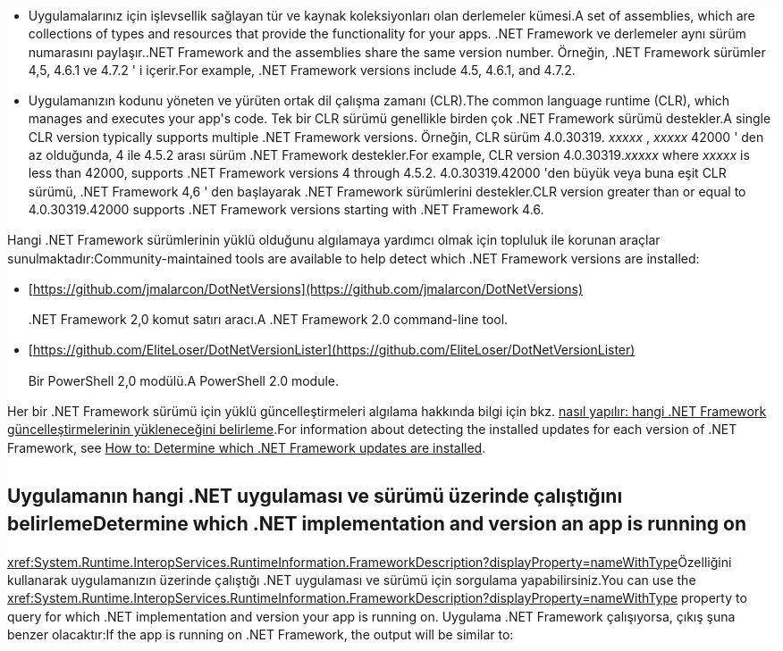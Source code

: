 - <span data-ttu-id="0f4f5-110">Uygulamalarınız için işlevsellik sağlayan tür ve kaynak koleksiyonları olan derlemeler kümesi.</span><span class="sxs-lookup"><span data-stu-id="0f4f5-110">A set of assemblies, which are collections of types and resources that provide the functionality for your apps.</span></span> <span data-ttu-id="0f4f5-111">.NET Framework ve derlemeler aynı sürüm numarasını paylaşır.</span><span class="sxs-lookup"><span data-stu-id="0f4f5-111">.NET Framework and the assemblies share the same version number.</span></span> <span data-ttu-id="0f4f5-112">Örneğin, .NET Framework sürümler 4,5, 4.6.1 ve 4.7.2 ' i içerir.</span><span class="sxs-lookup"><span data-stu-id="0f4f5-112">For example, .NET Framework versions include 4.5, 4.6.1, and 4.7.2.</span></span>

- <span data-ttu-id="0f4f5-113">Uygulamanızın kodunu yöneten ve yürüten ortak dil çalışma zamanı (CLR).</span><span class="sxs-lookup"><span data-stu-id="0f4f5-113">The common language runtime (CLR), which manages and executes your app's code.</span></span> <span data-ttu-id="0f4f5-114">Tek bir CLR sürümü genellikle birden çok .NET Framework sürümü destekler.</span><span class="sxs-lookup"><span data-stu-id="0f4f5-114">A single CLR version typically supports multiple .NET Framework versions.</span></span> <span data-ttu-id="0f4f5-115">Örneğin, CLR sürüm 4.0.30319. *xxxxx* , *xxxxx* 42000 ' den az olduğunda, 4 ile 4.5.2 arası sürüm .NET Framework destekler.</span><span class="sxs-lookup"><span data-stu-id="0f4f5-115">For example, CLR version 4.0.30319.*xxxxx* where *xxxxx* is less than 42000, supports .NET Framework versions 4 through 4.5.2.</span></span> <span data-ttu-id="0f4f5-116">4.0.30319.42000 'den büyük veya buna eşit CLR sürümü, .NET Framework 4,6 ' den başlayarak .NET Framework sürümlerini destekler.</span><span class="sxs-lookup"><span data-stu-id="0f4f5-116">CLR version greater than or equal to 4.0.30319.42000 supports .NET Framework versions starting with .NET Framework 4.6.</span></span>

<span data-ttu-id="0f4f5-117">Hangi .NET Framework sürümlerinin yüklü olduğunu algılamaya yardımcı olmak için topluluk ile korunan araçlar sunulmaktadır:</span><span class="sxs-lookup"><span data-stu-id="0f4f5-117">Community-maintained tools are available to help detect which .NET Framework versions are installed:</span></span>

- [https://github.com/jmalarcon/DotNetVersions](https://github.com/jmalarcon/DotNetVersions)

  <span data-ttu-id="0f4f5-118">.NET Framework 2,0 komut satırı aracı.</span><span class="sxs-lookup"><span data-stu-id="0f4f5-118">A .NET Framework 2.0 command-line tool.</span></span>

- [https://github.com/EliteLoser/DotNetVersionLister](https://github.com/EliteLoser/DotNetVersionLister)

  <span data-ttu-id="0f4f5-119">Bir PowerShell 2,0 modülü.</span><span class="sxs-lookup"><span data-stu-id="0f4f5-119">A PowerShell 2.0 module.</span></span>

<span data-ttu-id="0f4f5-120">Her bir .NET Framework sürümü için yüklü güncelleştirmeleri algılama hakkında bilgi için bkz. [nasıl yapılır: hangi .NET Framework güncelleştirmelerinin yükleneceğini belirleme](how-to-determine-which-net-framework-updates-are-installed.md).</span><span class="sxs-lookup"><span data-stu-id="0f4f5-120">For information about detecting the installed updates for each version of .NET Framework, see [How to: Determine which .NET Framework updates are installed](how-to-determine-which-net-framework-updates-are-installed.md).</span></span>

## <a name="determine-which-net-implementation-and-version-an-app-is-running-on"></a><span data-ttu-id="0f4f5-121">Uygulamanın hangi .NET uygulaması ve sürümü üzerinde çalıştığını belirleme</span><span class="sxs-lookup"><span data-stu-id="0f4f5-121">Determine which .NET implementation and version an app is running on</span></span>

<span data-ttu-id="0f4f5-122"><xref:System.Runtime.InteropServices.RuntimeInformation.FrameworkDescription?displayProperty=nameWithType>Özelliğini kullanarak uygulamanızın üzerinde çalıştığı .NET uygulaması ve sürümü için sorgulama yapabilirsiniz.</span><span class="sxs-lookup"><span data-stu-id="0f4f5-122">You can use the <xref:System.Runtime.InteropServices.RuntimeInformation.FrameworkDescription?displayProperty=nameWithType> property to query for which .NET implementation and version your app is running on.</span></span> <span data-ttu-id="0f4f5-123">Uygulama .NET Framework çalışıyorsa, çıkış şuna benzer olacaktır:</span><span class="sxs-lookup"><span data-stu-id="0f4f5-123">If the app is running on .NET Framework, the output will be similar to:</span></span>
